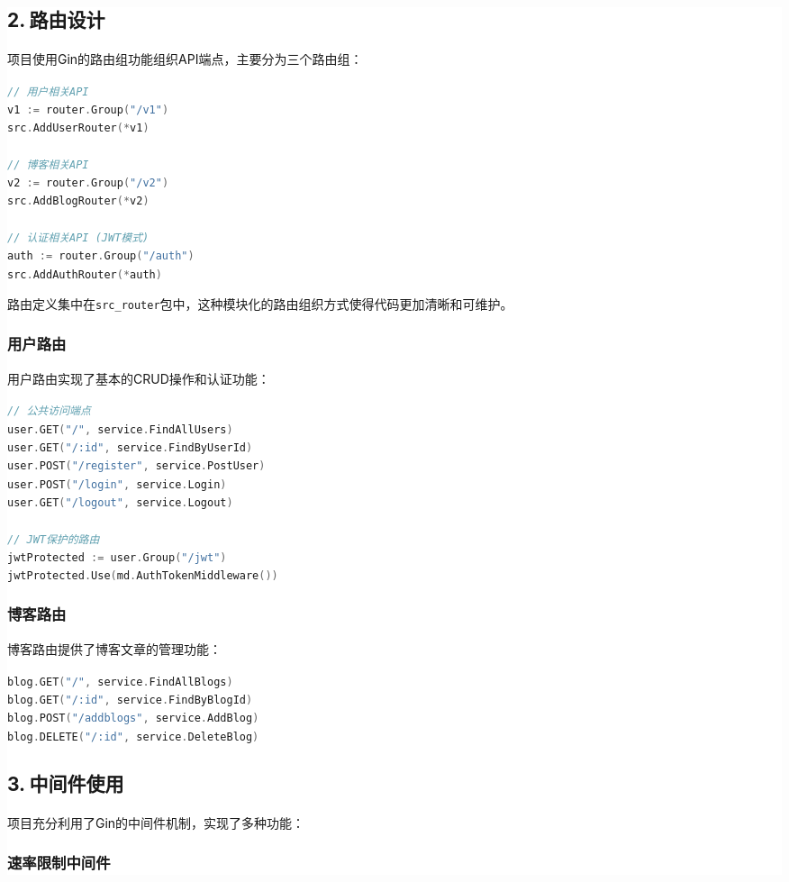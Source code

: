## 2. 路由设计

项目使用Gin的路由组功能组织API端点，主要分为三个路由组：

```go
// 用户相关API
v1 := router.Group("/v1")
src.AddUserRouter(*v1)

// 博客相关API
v2 := router.Group("/v2")
src.AddBlogRouter(*v2)

// 认证相关API (JWT模式)
auth := router.Group("/auth")
src.AddAuthRouter(*auth)
```

路由定义集中在`src_router`包中，这种模块化的路由组织方式使得代码更加清晰和可维护。

### 用户路由

用户路由实现了基本的CRUD操作和认证功能：

```go
// 公共访问端点
user.GET("/", service.FindAllUsers)
user.GET("/:id", service.FindByUserId)
user.POST("/register", service.PostUser)
user.POST("/login", service.Login)
user.GET("/logout", service.Logout)

// JWT保护的路由
jwtProtected := user.Group("/jwt")
jwtProtected.Use(md.AuthTokenMiddleware())
```

### 博客路由

博客路由提供了博客文章的管理功能：

```go
blog.GET("/", service.FindAllBlogs)
blog.GET("/:id", service.FindByBlogId)
blog.POST("/addblogs", service.AddBlog)
blog.DELETE("/:id", service.DeleteBlog)
```

## 3. 中间件使用

项目充分利用了Gin的中间件机制，实现了多种功能：

### 速率限制中间件
